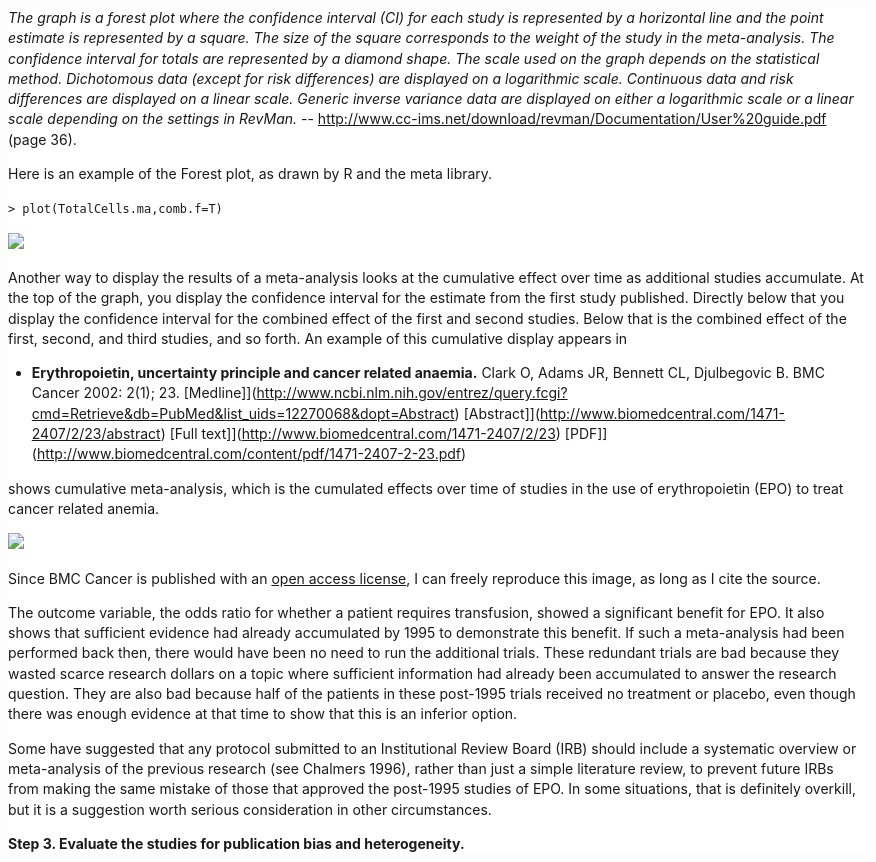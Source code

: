 *The graph is a forest plot where the confidence interval (CI) for each study is represented by a horizontal line and the point estimate is represented by a square. The size of the square corresponds to the weight of the study in the meta-analysis. The confidence interval for totals are represented by a diamond shape. The scale used on the graph depends on the statistical method. Dichotomous data (except for risk differences) are displayed on a logarithmic scale. Continuous data and risk differences are displayed on a linear scale. Generic inverse variance data are displayed on either a logarithmic scale or a linear scale depending on the settings in RevMan.* -- <http://www.cc-ims.net/download/revman/Documentation/User%20guide.pdf> (page 36).

Here is an example of the Forest plot, as drawn by R and the meta library.

`> plot(TotalCells.ma,comb.f=T)`

![](http://www.pmean.com/new-images/05/metaanalysis17.gif)

Another way to display the results of a meta-analysis looks at the cumulative effect over time as additional studies accumulate. At the top of the graph, you display the confidence interval for the estimate from the first study published. Directly below that you display the confidence interval for the combined effect of the first and second studies. Below that is the combined effect of the first, second, and third studies, and so forth. An example of this cumulative display appears in

- **Erythropoietin, uncertainty principle and cancer related
anaemia.** Clark O, Adams JR, Bennett CL, Djulbegovic B. BMC Cancer
2002: 2(1); 23.
[Medline]](http://www.ncbi.nlm.nih.gov/entrez/query.fcgi?cmd=Retrieve&db=PubMed&list_uids=12270068&dopt=Abstract)
[Abstract]](http://www.biomedcentral.com/1471-2407/2/23/abstract)
[Full text]](http://www.biomedcentral.com/1471-2407/2/23)
[PDF]](http://www.biomedcentral.com/content/pdf/1471-2407-2-23.pdf)

shows cumulative meta-analysis, which is the cumulated effects over time of studies in the use of erythropoietin (EPO) to treat cancer related anemia.

![](http://www.pmean.com/new-images/05/metaanalysis18.gif)

Since BMC Cancer is published with an [open access license](http://www.biomedcentral.com/info/about/license), I can freely reproduce this image, as long as I cite the source.

The outcome variable, the odds ratio for whether a patient requires transfusion, showed a significant benefit for EPO. It also shows that sufficient evidence had already accumulated by 1995 to demonstrate this benefit. If such a meta-analysis had been performed back then, there would have been no need to run the additional trials. These redundant trials are bad because they wasted scarce research dollars on a topic where sufficient information had already been accumulated to answer the research question. They are also bad because half of the patients in these post-1995 trials received no treatment or placebo, even though there was enough evidence at that time to show that this is an inferior option.

Some have suggested that any protocol submitted to an Institutional Review Board (IRB) should include a systematic overview or meta-analysis of the previous research (see Chalmers 1996), rather than just a simple literature review, to prevent future IRBs from making the same mistake of those that approved the post-1995 studies of EPO. In some situations, that is definitely overkill, but it is a suggestion worth serious consideration in other circumstances.

**Step 3. Evaluate the studies for publication bias and heterogeneity.**


[sim1]: http://www.pmean.com/99/metaanalysis.html
[sim2]: http://new.pmean.com/steps-in-meta-analysis/